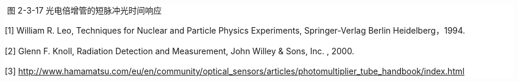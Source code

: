 ​	图 2-3-17 光电倍增管的短脉冲光时间响应



[1]  William R. Leo, Techniques for Nuclear and Particle Physics Experiments, Springer-Verlag Berlin Heidelberg，1994.

[2] Glenn F. Knoll, Radiation Detection and Measurement, John Willey & Sons, Inc. , 2000.

[3] http://www.hamamatsu.com/eu/en/community/optical_sensors/articles/photomultiplier_tube_handbook/index.html

